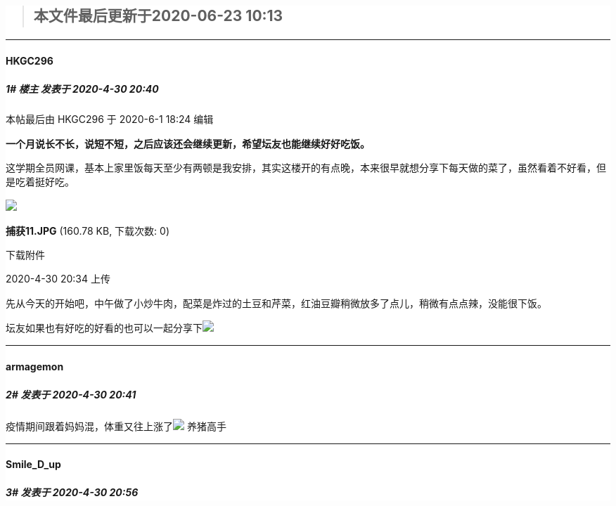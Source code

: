 > ## **本文件最后更新于2020-06-23 10:13** 



-----

####  HKGC296  
##### 1#       楼主       发表于 2020-4-30 20:40



 本帖最后由 HKGC296 于 2020-6-1 18:24 编辑 

<strong>一个月说长不长，说短不短，之后应该还会继续更新，希望坛友也能继续好好吃饭。</strong>


这学期全员网课，基本上家里饭每天至少有两顿是我安排，其实这楼开的有点晚，本来很早就想分享下每天做的菜了，虽然看着不好看，但是吃着挺好吃。


<img src="https://img.saraba1st.com/forum/202004/30/203404mub0fuooxjojz1u3.jpg" referrerpolicy="no-referrer">


<strong>捕获11.JPG</strong> (160.78 KB, 下载次数: 0)

下载附件

2020-4-30 20:34 上传







先从今天的开始吧，中午做了小炒牛肉，配菜是炸过的土豆和芹菜，红油豆瓣稍微放多了点儿，稍微有点点辣，没能很下饭。

坛友如果也有好吃的好看的也可以一起分享下<img src="https://static.saraba1st.com/image/smiley/face2017/029.png" referrerpolicy="no-referrer">









-----

####  armagemon  
##### 2#       发表于 2020-4-30 20:41




疫情期间跟着妈妈混，体重又往上涨了<img src="https://static.saraba1st.com/image/smiley/face2017/138.png" referrerpolicy="no-referrer">
养猪高手







-----

####  Smile_D_up  
##### 3#       发表于 2020-4-30 20:56
